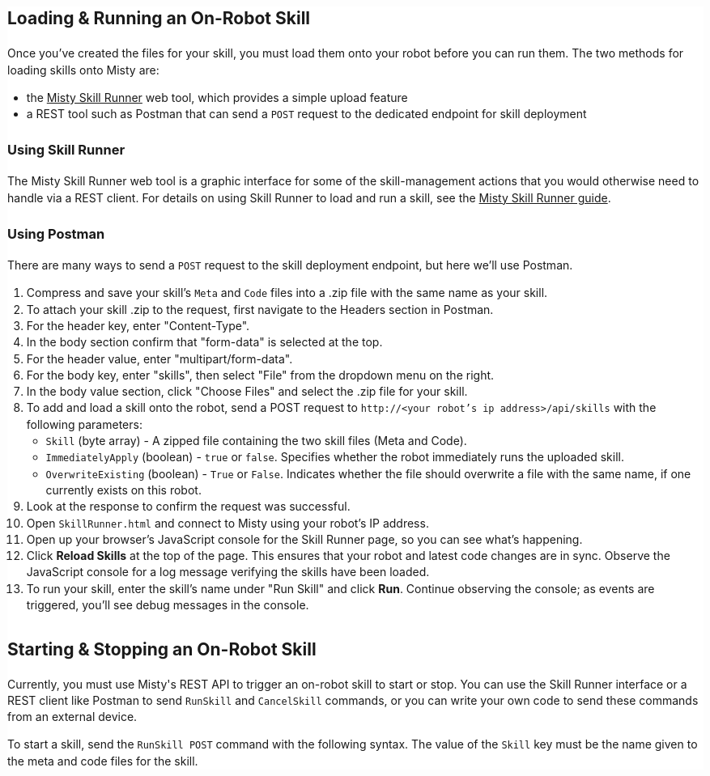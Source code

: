 ## Loading & Running an On-Robot Skill

Once you’ve created the files for your skill, you must load them onto your robot before you can run them. The two methods for loading skills onto Misty are:

* the [Misty Skill Runner](../../skills/tools/#misty-skill-runner) web tool, which provides a simple upload feature
* a REST tool such as Postman that can send a `POST` request to the dedicated endpoint for skill deployment

### Using Skill Runner 
The Misty Skill Runner web tool is a graphic interface for some of the skill-management actions that you would otherwise need to handle via a REST client. For details on using Skill Runner to load and run a skill, see the [Misty Skill Runner guide](../../skills/tools/#misty-skill-runner).

### Using Postman
There are many ways to send a `POST` request to the skill deployment endpoint, but here we’ll use Postman.

1. Compress and save your skill’s `Meta` and `Code` files into a .zip file with the same name as your skill.
2. To attach your skill .zip to the request, first navigate to the Headers section in Postman.
3. For the header key, enter "Content-Type".
4. In the body section confirm that "form-data" is selected at the top.
5. For the header value, enter "multipart/form-data".
6. For the body key, enter "skills", then select "File" from the dropdown menu on the right.
7. In the body value section, click "Choose Files" and select the .zip file for your skill.
8. To add and load a skill onto the robot, send a POST request to `http://<your robot’s ip address>/api/skills` with the following parameters:
   * `Skill` (byte array) - A zipped file containing the two skill files (Meta and Code).
   * `ImmediatelyApply` (boolean) - `true` or `false`. Specifies whether the robot immediately runs the uploaded skill.
   * `OverwriteExisting` (boolean) - `True` or `False`. Indicates whether the file should overwrite a file with the same name, if one currently exists on this robot.
9. Look at the response to confirm the request was successful.
10. Open `SkillRunner.html` and connect to Misty using your robot’s IP address.
11. Open up your browser’s JavaScript console for the Skill Runner page, so you can see what’s happening.
12. Click **Reload Skills** at the top of the page. This ensures that your robot and latest code changes are in sync. Observe the JavaScript console for a log message verifying the skills have been loaded.
13. To run your skill, enter the skill’s name under "Run Skill" and click **Run**. Continue observing the console; as events are triggered, you’ll see debug messages in the console.

## Starting & Stopping an On-Robot Skill

Currently, you must use Misty's REST API to trigger an on-robot skill to start or stop. You can use the Skill Runner interface or a REST client like Postman to send `RunSkill` and `CancelSkill` commands, or you can write your own code to send these commands from an external device.

To start a skill, send the `RunSkill POST` command with the following syntax. The value of the `Skill` key must be the name given to the meta and code files for the skill.
